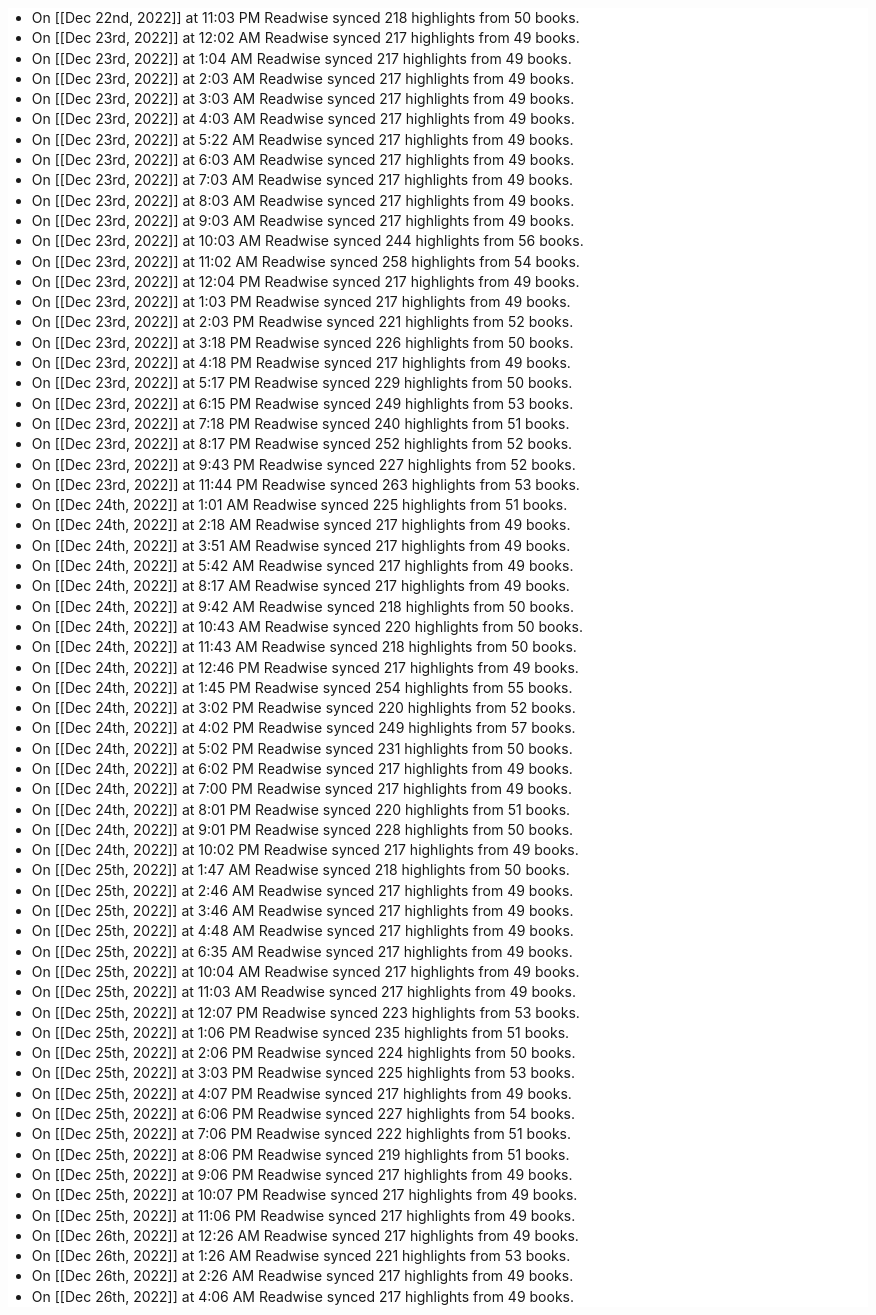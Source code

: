 - On [[Dec 22nd, 2022]] at 11:03 PM Readwise synced 218 highlights from 50 books.
- On [[Dec 23rd, 2022]] at 12:02 AM Readwise synced 217 highlights from 49 books.
- On [[Dec 23rd, 2022]] at 1:04 AM Readwise synced 217 highlights from 49 books.
- On [[Dec 23rd, 2022]] at 2:03 AM Readwise synced 217 highlights from 49 books.
- On [[Dec 23rd, 2022]] at 3:03 AM Readwise synced 217 highlights from 49 books.
- On [[Dec 23rd, 2022]] at 4:03 AM Readwise synced 217 highlights from 49 books.
- On [[Dec 23rd, 2022]] at 5:22 AM Readwise synced 217 highlights from 49 books.
- On [[Dec 23rd, 2022]] at 6:03 AM Readwise synced 217 highlights from 49 books.
- On [[Dec 23rd, 2022]] at 7:03 AM Readwise synced 217 highlights from 49 books.
- On [[Dec 23rd, 2022]] at 8:03 AM Readwise synced 217 highlights from 49 books.
- On [[Dec 23rd, 2022]] at 9:03 AM Readwise synced 217 highlights from 49 books.
- On [[Dec 23rd, 2022]] at 10:03 AM Readwise synced 244 highlights from 56 books.
- On [[Dec 23rd, 2022]] at 11:02 AM Readwise synced 258 highlights from 54 books.
- On [[Dec 23rd, 2022]] at 12:04 PM Readwise synced 217 highlights from 49 books.
- On [[Dec 23rd, 2022]] at 1:03 PM Readwise synced 217 highlights from 49 books.
- On [[Dec 23rd, 2022]] at 2:03 PM Readwise synced 221 highlights from 52 books.
- On [[Dec 23rd, 2022]] at 3:18 PM Readwise synced 226 highlights from 50 books.
- On [[Dec 23rd, 2022]] at 4:18 PM Readwise synced 217 highlights from 49 books.
- On [[Dec 23rd, 2022]] at 5:17 PM Readwise synced 229 highlights from 50 books.
- On [[Dec 23rd, 2022]] at 6:15 PM Readwise synced 249 highlights from 53 books.
- On [[Dec 23rd, 2022]] at 7:18 PM Readwise synced 240 highlights from 51 books.
- On [[Dec 23rd, 2022]] at 8:17 PM Readwise synced 252 highlights from 52 books.
- On [[Dec 23rd, 2022]] at 9:43 PM Readwise synced 227 highlights from 52 books.
- On [[Dec 23rd, 2022]] at 11:44 PM Readwise synced 263 highlights from 53 books.
- On [[Dec 24th, 2022]] at 1:01 AM Readwise synced 225 highlights from 51 books.
- On [[Dec 24th, 2022]] at 2:18 AM Readwise synced 217 highlights from 49 books.
- On [[Dec 24th, 2022]] at 3:51 AM Readwise synced 217 highlights from 49 books.
- On [[Dec 24th, 2022]] at 5:42 AM Readwise synced 217 highlights from 49 books.
- On [[Dec 24th, 2022]] at 8:17 AM Readwise synced 217 highlights from 49 books.
- On [[Dec 24th, 2022]] at 9:42 AM Readwise synced 218 highlights from 50 books.
- On [[Dec 24th, 2022]] at 10:43 AM Readwise synced 220 highlights from 50 books.
- On [[Dec 24th, 2022]] at 11:43 AM Readwise synced 218 highlights from 50 books.
- On [[Dec 24th, 2022]] at 12:46 PM Readwise synced 217 highlights from 49 books.
- On [[Dec 24th, 2022]] at 1:45 PM Readwise synced 254 highlights from 55 books.
- On [[Dec 24th, 2022]] at 3:02 PM Readwise synced 220 highlights from 52 books.
- On [[Dec 24th, 2022]] at 4:02 PM Readwise synced 249 highlights from 57 books.
- On [[Dec 24th, 2022]] at 5:02 PM Readwise synced 231 highlights from 50 books.
- On [[Dec 24th, 2022]] at 6:02 PM Readwise synced 217 highlights from 49 books.
- On [[Dec 24th, 2022]] at 7:00 PM Readwise synced 217 highlights from 49 books.
- On [[Dec 24th, 2022]] at 8:01 PM Readwise synced 220 highlights from 51 books.
- On [[Dec 24th, 2022]] at 9:01 PM Readwise synced 228 highlights from 50 books.
- On [[Dec 24th, 2022]] at 10:02 PM Readwise synced 217 highlights from 49 books.
- On [[Dec 25th, 2022]] at 1:47 AM Readwise synced 218 highlights from 50 books.
- On [[Dec 25th, 2022]] at 2:46 AM Readwise synced 217 highlights from 49 books.
- On [[Dec 25th, 2022]] at 3:46 AM Readwise synced 217 highlights from 49 books.
- On [[Dec 25th, 2022]] at 4:48 AM Readwise synced 217 highlights from 49 books.
- On [[Dec 25th, 2022]] at 6:35 AM Readwise synced 217 highlights from 49 books.
- On [[Dec 25th, 2022]] at 10:04 AM Readwise synced 217 highlights from 49 books.
- On [[Dec 25th, 2022]] at 11:03 AM Readwise synced 217 highlights from 49 books.
- On [[Dec 25th, 2022]] at 12:07 PM Readwise synced 223 highlights from 53 books.
- On [[Dec 25th, 2022]] at 1:06 PM Readwise synced 235 highlights from 51 books.
- On [[Dec 25th, 2022]] at 2:06 PM Readwise synced 224 highlights from 50 books.
- On [[Dec 25th, 2022]] at 3:03 PM Readwise synced 225 highlights from 53 books.
- On [[Dec 25th, 2022]] at 4:07 PM Readwise synced 217 highlights from 49 books.
- On [[Dec 25th, 2022]] at 6:06 PM Readwise synced 227 highlights from 54 books.
- On [[Dec 25th, 2022]] at 7:06 PM Readwise synced 222 highlights from 51 books.
- On [[Dec 25th, 2022]] at 8:06 PM Readwise synced 219 highlights from 51 books.
- On [[Dec 25th, 2022]] at 9:06 PM Readwise synced 217 highlights from 49 books.
- On [[Dec 25th, 2022]] at 10:07 PM Readwise synced 217 highlights from 49 books.
- On [[Dec 25th, 2022]] at 11:06 PM Readwise synced 217 highlights from 49 books.
- On [[Dec 26th, 2022]] at 12:26 AM Readwise synced 217 highlights from 49 books.
- On [[Dec 26th, 2022]] at 1:26 AM Readwise synced 221 highlights from 53 books.
- On [[Dec 26th, 2022]] at 2:26 AM Readwise synced 217 highlights from 49 books.
- On [[Dec 26th, 2022]] at 4:06 AM Readwise synced 217 highlights from 49 books.
